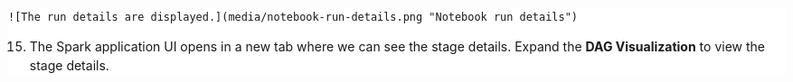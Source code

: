     ![The run details are displayed.](media/notebook-run-details.png "Notebook run details")

15. The Spark application UI opens in a new tab where we can see the stage details. Expand the **DAG Visualization** to view the stage details.
